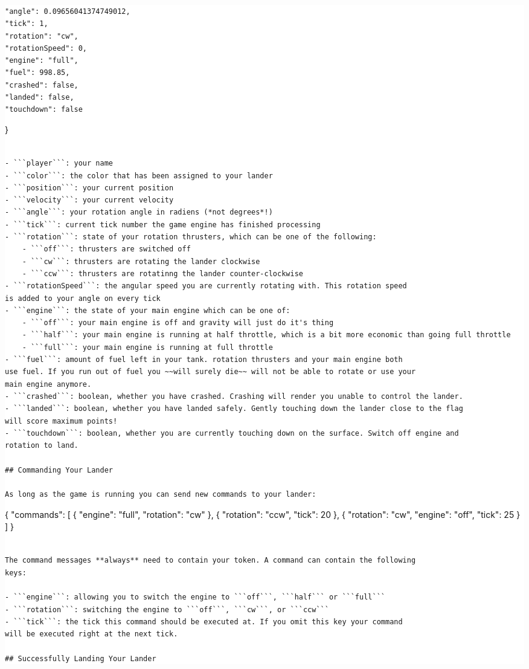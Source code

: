     "angle": 0.09656041374749012,
    "tick": 1,
    "rotation": "cw",
    "rotationSpeed": 0,
    "engine": "full",
    "fuel": 998.85,
    "crashed": false,
    "landed": false,
    "touchdown": false 
}
```

- ```player```: your name
- ```color```: the color that has been assigned to your lander
- ```position```: your current position
- ```velocity```: your current velocity
- ```angle```: your rotation angle in radiens (*not degrees*!)
- ```tick```: current tick number the game engine has finished processing
- ```rotation```: state of your rotation thrusters, which can be one of the following:
    - ```off```: thrusters are switched off
    - ```cw```: thrusters are rotating the lander clockwise 
    - ```ccw```: thrusters are rotatinng the lander counter-clockwise
- ```rotationSpeed```: the angular speed you are currently rotating with. This rotation speed
is added to your angle on every tick
- ```engine```: the state of your main engine which can be one of:
    - ```off```: your main engine is off and gravity will just do it's thing
    - ```half```: your main engine is running at half throttle, which is a bit more economic than going full throttle
    - ```full```: your main engine is running at full throttle
- ```fuel```: amount of fuel left in your tank. rotation thrusters and your main engine both
use fuel. If you run out of fuel you ~~will surely die~~ will not be able to rotate or use your
main engine anymore. 
- ```crashed```: boolean, whether you have crashed. Crashing will render you unable to control the lander.
- ```landed```: boolean, whether you have landed safely. Gently touching down the lander close to the flag
will score maximum points!
- ```touchdown```: boolean, whether you are currently touching down on the surface. Switch off engine and
rotation to land.

## Commanding Your Lander

As long as the game is running you can send new commands to your lander:

```
{
    "commands": [
        { "engine": "full", "rotation": "cw" },
        { "rotation": "ccw", "tick": 20 },
        { "rotation": "cw", "engine": "off", "tick": 25 }
    ]
}
```

The command messages **always** need to contain your token. A command can contain the following
keys:

- ```engine```: allowing you to switch the engine to ```off```, ```half``` or ```full```
- ```rotation```: switching the engine to ```off```, ```cw```, or ```ccw```
- ```tick```: the tick this command should be executed at. If you omit this key your command
will be executed right at the next tick.

## Successfully Landing Your Lander
```
